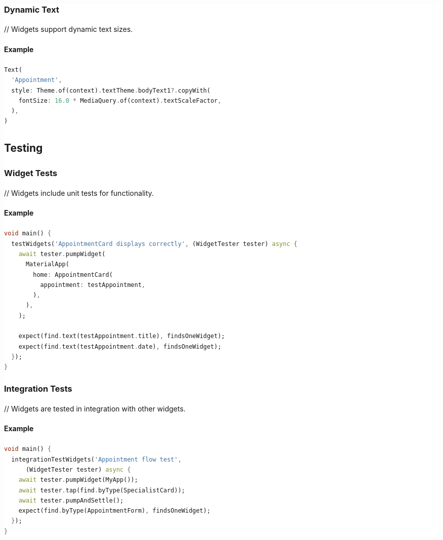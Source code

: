 ### Dynamic Text
// Widgets support dynamic text sizes.

#### Example
```dart
Text(
  'Appointment',
  style: Theme.of(context).textTheme.bodyText1?.copyWith(
    fontSize: 16.0 * MediaQuery.of(context).textScaleFactor,
  ),
)
```

## Testing

### Widget Tests
// Widgets include unit tests for functionality.

#### Example
```dart
void main() {
  testWidgets('AppointmentCard displays correctly', (WidgetTester tester) async {
    await tester.pumpWidget(
      MaterialApp(
        home: AppointmentCard(
          appointment: testAppointment,
        ),
      ),
    );
    
    expect(find.text(testAppointment.title), findsOneWidget);
    expect(find.text(testAppointment.date), findsOneWidget);
  });
}
```

### Integration Tests
// Widgets are tested in integration with other widgets.

#### Example
```dart
void main() {
  integrationTestWidgets('Appointment flow test',
      (WidgetTester tester) async {
    await tester.pumpWidget(MyApp());
    await tester.tap(find.byType(SpecialistCard));
    await tester.pumpAndSettle();
    expect(find.byType(AppointmentForm), findsOneWidget);
  });
}
```
